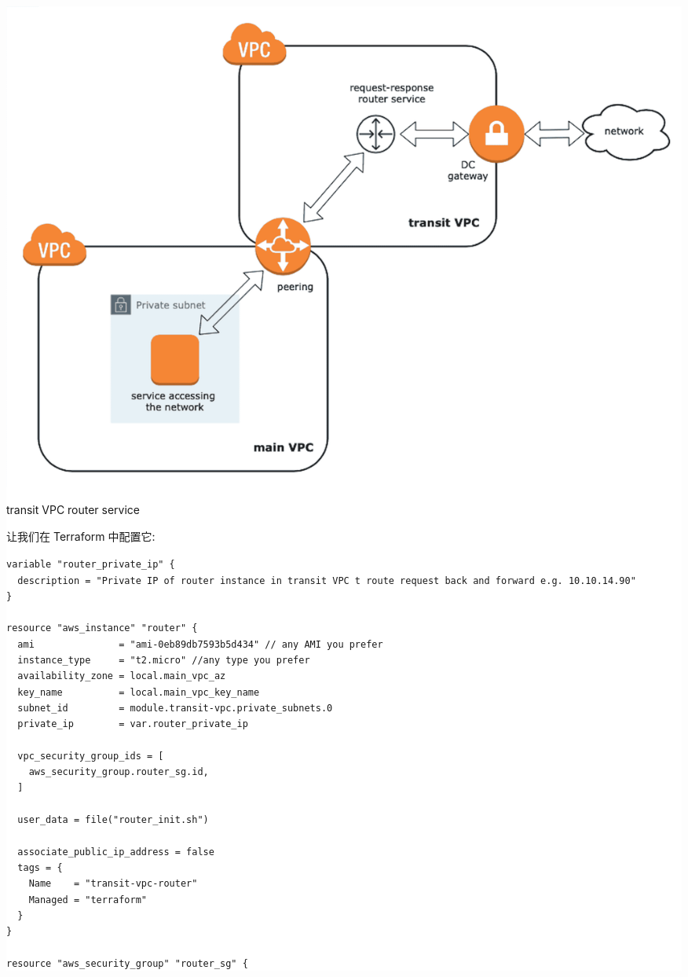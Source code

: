 ![transit-vac-router-service-3-2](img/ae8948e45ec4626aef09fbfaaed73174.png)

transit VPC router service

让我们在 Terraform 中配置它:

```
variable "router_private_ip" {
  description = "Private IP of router instance in transit VPC t route request back and forward e.g. 10.10.14.90"
}

resource "aws_instance" "router" {
  ami               = "ami-0eb89db7593b5d434" // any AMI you prefer
  instance_type     = "t2.micro" //any type you prefer
  availability_zone = local.main_vpc_az
  key_name          = local.main_vpc_key_name
  subnet_id         = module.transit-vpc.private_subnets.0
  private_ip        = var.router_private_ip

  vpc_security_group_ids = [
    aws_security_group.router_sg.id,
  ]

  user_data = file("router_init.sh")

  associate_public_ip_address = false
  tags = {
    Name    = "transit-vpc-router"
    Managed = "terraform"
  }
}

resource "aws_security_group" "router_sg" {
```